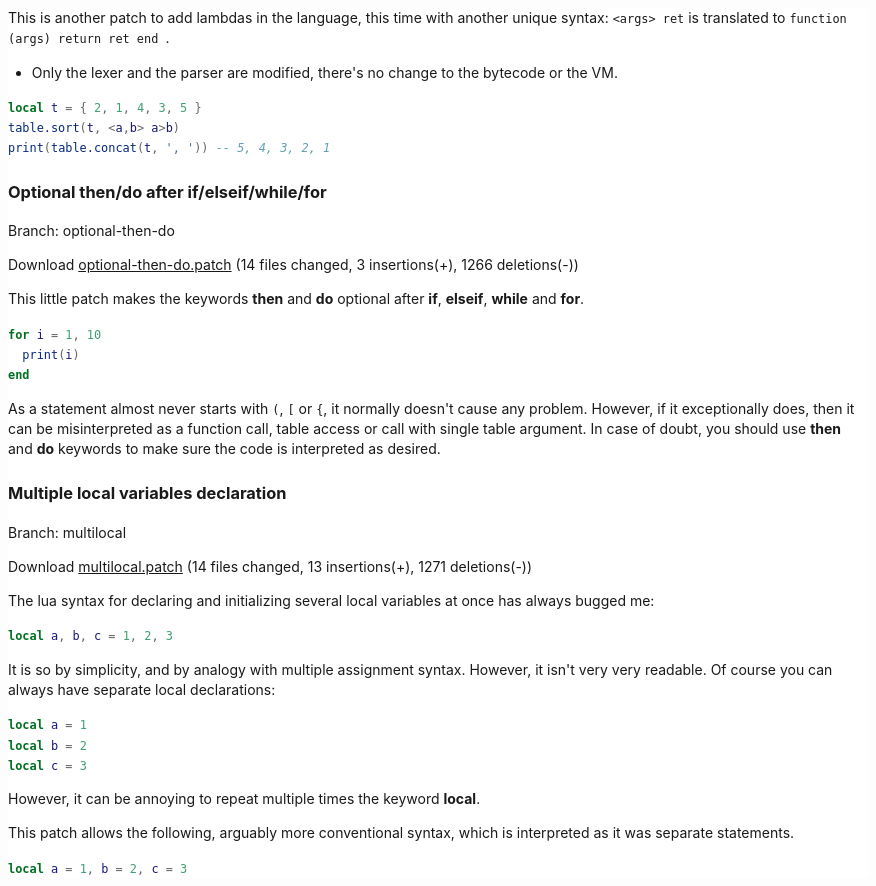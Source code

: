 This is another patch to add lambdas in the language, this time with another unique syntax:
`<args> ret` is translated to `function (args) return ret end `.

- Only the lexer and the parser are modified, there's no change to the bytecode or the VM.


```lua
local t = { 2, 1, 4, 3, 5 }
table.sort(t, <a,b> a>b)
print(table.concat(t, ', ')) -- 5, 4, 3, 2, 1
```

### Optional then/do after if/elseif/while/for
Branch: optional-then-do

Download [optional-then-do.patch](optional-then-do.patch) (14 files changed, 3 insertions(+), 1266 deletions(-))

This little patch makes the keywords **then** and **do** optional after **if**, **elseif**, **while** and **for**.

```lua
for i = 1, 10
  print(i)
end 
```

As a statement almost never starts with `(`, `[` or `{`, it normally doesn't cause any problem. However, if it exceptionally does, then it can be misinterpreted as a function call, table access or call with single table argument. In case of doubt, you should use **then** and **do** keywords to make sure the code is interpreted as desired.

### Multiple local variables declaration
Branch: multilocal

Download [multilocal.patch](multilocal.patch) (14 files changed, 13 insertions(+), 1271 deletions(-))

The lua syntax for declaring and initializing several local variables at once has always bugged me:

```lua
local a, b, c = 1, 2, 3
```

It is so by simplicity, and by analogy with multiple assignment syntax. However, it isn't very very readable. Of course you can always have separate local declarations:

```lua
local a = 1
local b = 2
local c = 3
```

However, it can be annoying to repeat multiple times the keyword **local**. 

This patch allows the following, arguably more conventional syntax, which is interpreted as it was separate statements.

```lua
local a = 1, b = 2, c = 3
```
